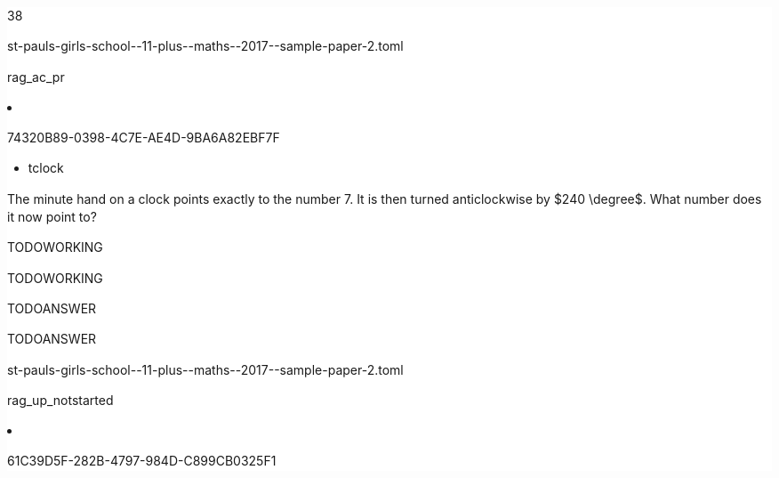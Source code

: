 $38$

</div>
</div>

<div class='papername'>
<p>st-pauls-girls-school--11-plus--maths--2017--sample-paper-2.toml</p>
</div>
<div class='rag'>
<p>rag_ac_pr</p>
</div>
</div>
</li>
<li>
<div class='question_envelope rag_up_notstarted question'>
<div class='uuid'>
<p>74320B89-0398-4C7E-AE4D-9BA6A82EBF7F</p>
</div>
<div class='topics'>
<ul>
<li>
tclock
</li>
</ul>
</div>
<div class='question question'>

The minute hand on a clock points exactly to the number $7$. 
It is then turned anticlockwise by $240 \degree$. What number does it now point to?

</div>
<div class='workings'>
<div class='working'>

TODOWORKING

</div>
<div class='working'>

TODOWORKING

</div>
</div>
<div class='answers'>
<div class='answer'>

TODOANSWER

</div>
<div class='answer'>

TODOANSWER

</div>
</div>

<div class='papername'>
<p>st-pauls-girls-school--11-plus--maths--2017--sample-paper-2.toml</p>
</div>
<div class='rag'>
<p>rag_up_notstarted</p>
</div>
</div>
</li>
<li>
<div class='question_envelope rag_ac_pr question'>
<div class='uuid'>
<p>61C39D5F-282B-4797-984D-C899CB0325F1</p>
</div>